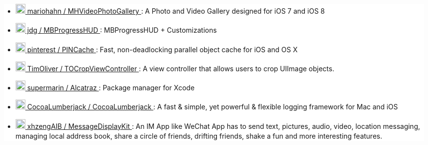 * <img src='https://avatars1.githubusercontent.com/u/915933?v=3&s=40' height='20' width='20'>[
      mariohahn
      /
      MHVideoPhotoGallery
](https://github.com/mariohahn/MHVideoPhotoGallery): 
      A Photo and Video Gallery designed for iOS 7 and iOS 8
    
* <img src='https://avatars3.githubusercontent.com/u/91322?v=3&s=40' height='20' width='20'>[
      jdg
      /
      MBProgressHUD
](https://github.com/jdg/MBProgressHUD): 
      MBProgressHUD + Customizations
    
* <img src='https://avatars2.githubusercontent.com/u/38171?v=3&s=40' height='20' width='20'>[
      pinterest
      /
      PINCache
](https://github.com/pinterest/PINCache): 
      Fast, non-deadlocking parallel object cache for iOS and OS X
    
* <img src='https://avatars3.githubusercontent.com/u/429119?v=3&s=40' height='20' width='20'>[
      TimOliver
      /
      TOCropViewController
](https://github.com/TimOliver/TOCropViewController): 
      A view controller that allows users to crop UIImage objects.
    
* <img src='https://avatars1.githubusercontent.com/u/627285?v=3&s=40' height='20' width='20'>[
      supermarin
      /
      Alcatraz
](https://github.com/supermarin/Alcatraz): 
      Package manager for Xcode
    
* <img src='https://avatars1.githubusercontent.com/u/1261982?v=3&s=40' height='20' width='20'>[
      CocoaLumberjack
      /
      CocoaLumberjack
](https://github.com/CocoaLumberjack/CocoaLumberjack): 
      A fast & simple, yet powerful & flexible logging framework for Mac and iOS
    
* <img src='https://avatars2.githubusercontent.com/u/1969908?v=3&s=40' height='20' width='20'>[
      xhzengAIB
      /
      MessageDisplayKit
](https://github.com/xhzengAIB/MessageDisplayKit): 
      An IM App like WeChat App has to send text, pictures, audio, video, location messaging, managing local address book, share a circle of friends, drifting friends, shake a fun and more interesting features.
    